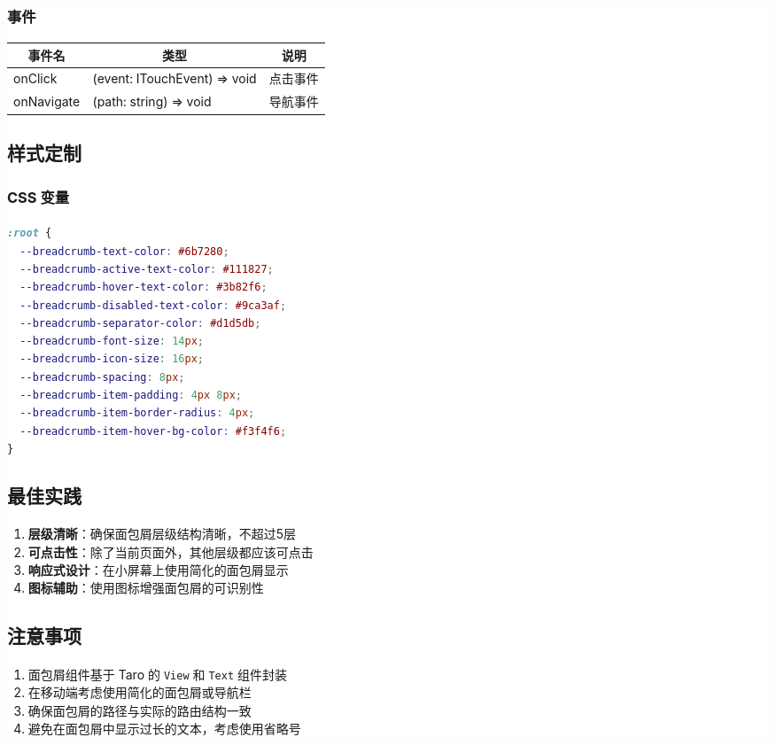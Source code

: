 ### 事件

| 事件名 | 类型 | 说明 |
|--------|------|------|
| onClick | (event: ITouchEvent) => void | 点击事件 |
| onNavigate | (path: string) => void | 导航事件 |

## 样式定制

### CSS 变量

```css
:root {
  --breadcrumb-text-color: #6b7280;
  --breadcrumb-active-text-color: #111827;
  --breadcrumb-hover-text-color: #3b82f6;
  --breadcrumb-disabled-text-color: #9ca3af;
  --breadcrumb-separator-color: #d1d5db;
  --breadcrumb-font-size: 14px;
  --breadcrumb-icon-size: 16px;
  --breadcrumb-spacing: 8px;
  --breadcrumb-item-padding: 4px 8px;
  --breadcrumb-item-border-radius: 4px;
  --breadcrumb-item-hover-bg-color: #f3f4f6;
}
```

## 最佳实践

1. **层级清晰**：确保面包屑层级结构清晰，不超过5层
2. **可点击性**：除了当前页面外，其他层级都应该可点击
3. **响应式设计**：在小屏幕上使用简化的面包屑显示
4. **图标辅助**：使用图标增强面包屑的可识别性

## 注意事项

1. 面包屑组件基于 Taro 的 `View` 和 `Text` 组件封装
2. 在移动端考虑使用简化的面包屑或导航栏
3. 确保面包屑的路径与实际的路由结构一致
4. 避免在面包屑中显示过长的文本，考虑使用省略号</think>